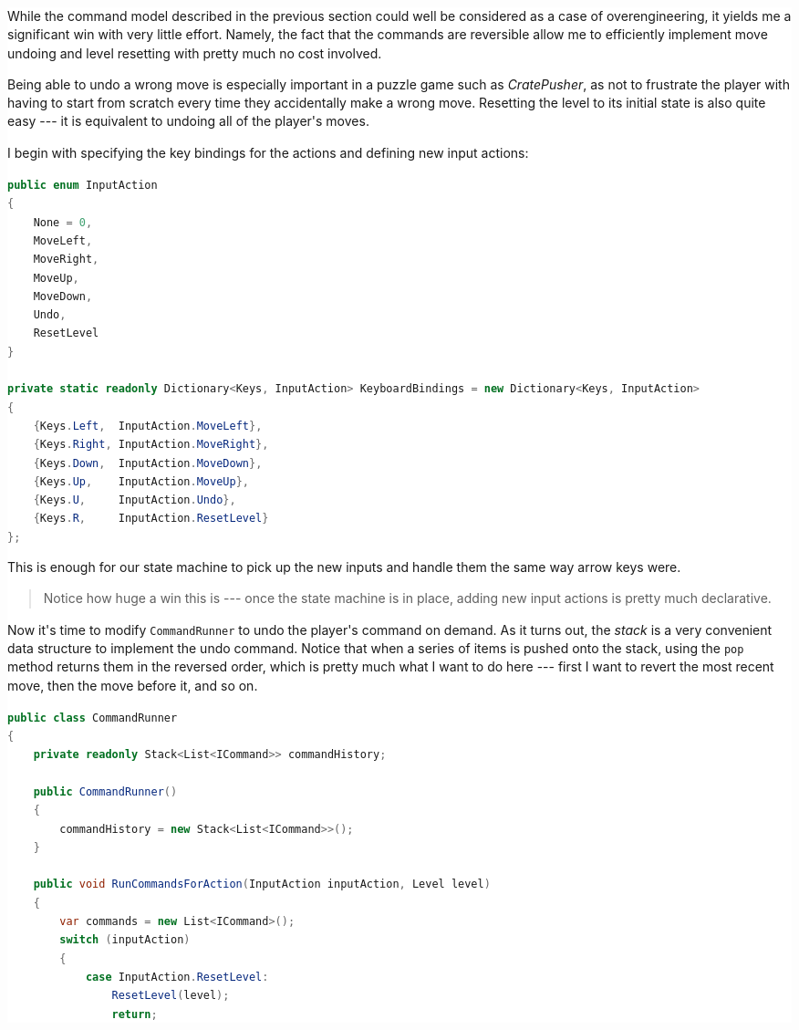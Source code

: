 While the command model described in the previous section could well be considered as a case of overengineering, it yields me a significant win with very little effort.
Namely, the fact that the commands are reversible allow me to efficiently implement move undoing and level resetting with pretty much no cost involved.

Being able to undo a wrong move is especially important in a puzzle game such as *CratePusher*, as not to frustrate the player with having to start from scratch every time they accidentally make a wrong move.
Resetting the level to its initial state is also quite easy --- it is equivalent to undoing all of the player's moves.

I begin with specifying the key bindings for the actions and defining new input actions:

```csharp
public enum InputAction
{
    None = 0,
    MoveLeft,
    MoveRight,
    MoveUp,
    MoveDown,
    Undo,
    ResetLevel
}

private static readonly Dictionary<Keys, InputAction> KeyboardBindings = new Dictionary<Keys, InputAction>
{
    {Keys.Left,  InputAction.MoveLeft},
    {Keys.Right, InputAction.MoveRight},
    {Keys.Down,  InputAction.MoveDown},
    {Keys.Up,    InputAction.MoveUp},
    {Keys.U,     InputAction.Undo},
    {Keys.R,     InputAction.ResetLevel}
};
```

This is enough for our state machine to pick up the new inputs and handle them the same way arrow keys were.

> Notice how huge a win this is --- once the state machine is in place, adding new input actions is pretty much declarative.

Now it's time to modify `CommandRunner` to undo the player's command on demand.
As it turns out, the *stack* is a very convenient data structure to implement the undo command.
Notice that when a series of items is pushed onto the stack, using the `pop` method returns them in the reversed order, which is pretty much what I want to do here --- first I want to revert the most recent move, then the move before it, and so on.

```csharp
public class CommandRunner
{
    private readonly Stack<List<ICommand>> commandHistory;

    public CommandRunner()
    {
        commandHistory = new Stack<List<ICommand>>();
    }

    public void RunCommandsForAction(InputAction inputAction, Level level)
    {
        var commands = new List<ICommand>();
        switch (inputAction)
        {
            case InputAction.ResetLevel:
                ResetLevel(level);
                return;
```